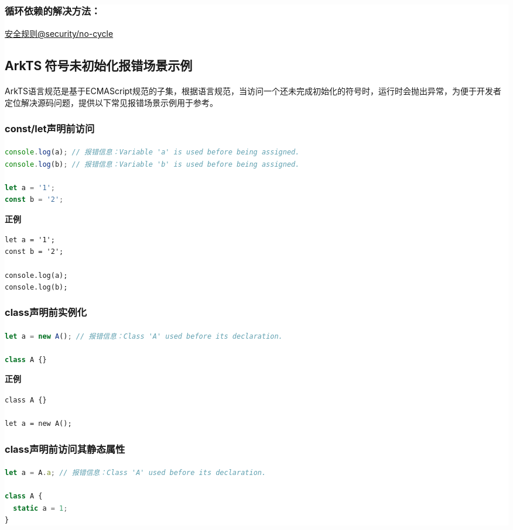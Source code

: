### 循环依赖的解决方法：
[安全规则@security/no-cycle](https://developer.huawei.com/consumer/cn/doc/harmonyos-guides-V5/ide_no-cycle-V5)


##  ArkTS 符号未初始化报错场景示例

ArkTS语言规范是基于ECMAScript规范的子集，根据语言规范，当访问一个还未完成初始化的符号时，运行时会抛出异常，为便于开发者定位解决源码问题，提供以下常见报错场景示例用于参考。

### const/let声明前访问

``` typescript
console.log(a); // 报错信息：Variable 'a' is used before being assigned.
console.log(b); // 报错信息：Variable 'b' is used before being assigned.

let a = '1';
const b = '2';
```
**正例**

```
let a = '1';
const b = '2';

console.log(a);
console.log(b);
```


### class声明前实例化

``` typescript
let a = new A(); // 报错信息：Class 'A' used before its declaration.

class A {}
```

**正例**

```
class A {}

let a = new A();
```

### class声明前访问其静态属性

``` typescript
let a = A.a; // 报错信息：Class 'A' used before its declaration.

class A {
  static a = 1;
}
```
